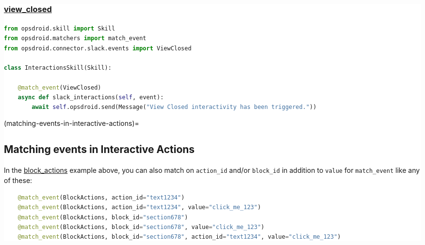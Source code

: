 ### [view_closed](https://api.slack.com/reference/interaction-payloads/views#view_closed)

```python
from opsdroid.skill import Skill
from opsdroid.matchers import match_event
from opsdroid.connector.slack.events import ViewClosed

class InteractionsSkill(Skill):

    @match_event(ViewClosed)
    async def slack_interactions(self, event):
        await self.opsdroid.send(Message("View Closed interactivity has been triggered."))
```
(matching-events-in-interactive-actions)=
## Matching events in Interactive Actions

In the [block_actions](#block_actions) example above, you can also match on `action_id` and/or `block_id` in addition to `value` for `match_event` like any of these:

```python
    @match_event(BlockActions, action_id="text1234")
    @match_event(BlockActions, action_id="text1234", value="click_me_123")
    @match_event(BlockActions, block_id="section678")
    @match_event(BlockActions, block_id="section678", value="click_me_123")
    @match_event(BlockActions, block_id="section678", action_id="text1234", value="click_me_123")
```
